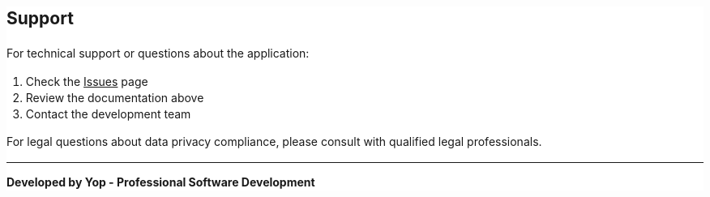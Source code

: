 ## Support

For technical support or questions about the application:

1. Check the [Issues](https://github.com/yourusername/philippine-data-privacy-checker/issues) page
2. Review the documentation above
3. Contact the development team

For legal questions about data privacy compliance, please consult with qualified legal professionals.

---

**Developed by Yop - Professional Software Development**
